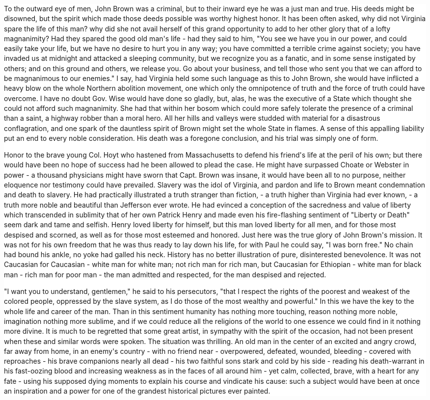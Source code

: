 To the outward eye of men, John Brown was a criminal, but to their inward eye he was a just man and true. His deeds might be disowned, but the spirit which made those deeds possible was worthy highest honor. It has been often asked, why did not Virginia spare the life of this man? why did she not avail herself of this grand opportunity to add to her other glory that of a lofty magnanimity? Had they spared the good old man's life - had they said to him, "You see we have you in our power, and could easily take your life, but we have no desire to hurt you in any way; you have committed a terrible crime against society; you have invaded us at midnight and attacked a sleeping community, but we recognize you as a fanatic, and in some sense instigated by others; and on this ground and others, we release you. Go about your business, and tell those who sent you that we can afford to be magnanimous to our enemies." I say, had Virginia held some such language as this to John Brown, she would have inflicted a heavy blow on the whole Northern abolition movement, one which only the omnipotence of truth and the force of truth could have overcome. I have no doubt Gov. Wise would have done so gladly, but, alas, he was the executive of a State which thought she could not afford such magnanimity. She had that within her bosom which could more safely tolerate the presence of a criminal than a saint, a highway robber than a moral hero. All her hills and valleys were studded with material for a disastrous conflagration, and one spark of the dauntless spirit of Brown might set the whole State in flames. A sense of this appalling liability put an end to every noble consideration. His death was a foregone conclusion, and his trial was simply one of form.

Honor to the brave young Col. Hoyt who hastened from Massachusetts to defend his friend's life at the peril of his own; but there would have been no hope of success had he been allowed to plead the case. He might have surpassed Choate or Webster in power - a thousand physicians might have sworn that Capt. Brown was insane, it would have been all to no purpose, neither eloquence nor testimony could have prevailed. Slavery was the idol of Virginia, and pardon and life to Brown meant condemnation and death to slavery. He had practically illustrated a truth stranger than fiction, - a truth higher than Virginia had ever known, - a truth more noble and beautiful than Jefferson ever wrote. He had evinced a conception of the sacredness and value of liberty which transcended in sublimity that of her own Patrick Henry and made even his fire-flashing sentiment of "Liberty or Death" seem dark and tame and selfish. Henry loved liberty for himself, but this man loved liberty for all men, and for those most despised and scorned, as well as for those most esteemed and honored. Just here was the true glory of John Brown's mission. It was not for his own freedom that he was thus ready to lay down his life, for with Paul he could say, "I was born free." No chain had bound his ankle, no yoke had galled his neck. History has no better illustration of pure, disinterested benevolence. It was not Caucasian for Caucasian - white man for white man; not rich man for rich man, but Caucasian for Ethiopian - white man for black man - rich man for poor man - the man admitted and respected, for the man despised and rejected. 

"I want you to understand, gentlemen," he said to his persecutors, "that I respect the rights of the poorest and weakest of the colored people, oppressed by the slave system, as I do those of the most wealthy and powerful." In this we have the key to the whole life and career of the man. Than in this sentiment humanity has nothing more touching, reason nothing more noble, imagination nothing more sublime, and if we could reduce all the religions of the world to one essence we could find in it nothing more divine. It is much to be regretted that some great artist, in sympathy with the spirit of the occasion, had not been present when these and similar words were spoken. The situation was thrilling. An old man in the center of an excited and angry crowd, far away from home, in an enemy's country - with no friend near - overpowered, defeated, wounded, bleeding - covered with reproaches - his brave companions nearly all dead - his two faithful sons stark and cold by his side - reading his death-warrant in his fast-oozing blood and increasing weakness as in the faces of all around him - yet calm, collected, brave, with a heart for any fate - using his supposed dying moments to explain his course and vindicate his cause: such a subject would have been at once an inspiration and a power for one of the grandest historical pictures ever painted.
